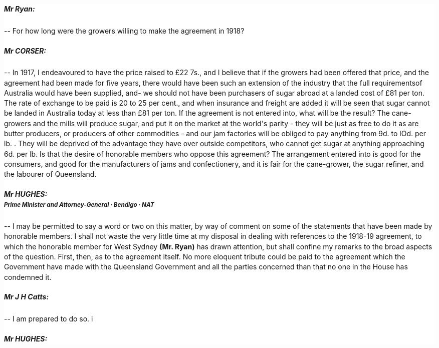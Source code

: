 ##### Mr Ryan:

--  For how long were the growers willing to make the agreement  in  1918? 

##### Mr CORSER:

-- In 1917, I endeavoured to have the price raised to £22 7s., and I believe that if the growers had been offered that price, and the agreement had been made for five years, there would have been such an extension of the industry that the full requirementsof Australia would have been supplied, and- we should not have been purchasers of sugar abroad at a landed cost of £81 per ton. The rate of exchange to be  paid is  20 to 25 per cent., and when insurance and freight are added it will be seen that sugar cannot be landed in Australia today at less than £81 per ton. If the agreement is not entered into, what will be the result? The cane-growers and the mills will produce sugar, and put it on the market at the world's parity - they will be just as free to do it as are butter producers, or producers of other commodities - and our jam factories will be obliged to pay anything from 9d. to lOd. per lb. . They will be deprived of the advantage they have over outside competitors, who cannot get sugar at anything approaching 6d. per lb. Is that the desire of honorable members who oppose this agreement? The arrangement entered into is good for the consumers, and good for the manufacturers of jams and confectionery, and it is fair for the cane-grower, the sugar refiner, and the labourer of Queensland. 

##### Mr HUGHES:<br><small class="text-muted">Prime Minister and Attorney-General &middot; Bendigo &middot; NAT</small>

-- I may be permitted to say a word or two on this matter, by way of comment on some of the statements that have been made by honorable members. I shall not waste the very little time at my disposal in dealing with references to the 1918-19 agreement, to which the honorable member for West Sydney  **(Mr. Ryan)**  has drawn attention, but shall confine my remarks to the broad aspects of the question. First, then, as to the agreement itself. No more eloquent tribute could be paid to the agreement which the Government have made with the Queensland Government and all the parties concerned than that no one in the House has condemned it. 

##### Mr J H Catts:

--  I am prepared to do so.  i 

##### Mr HUGHES:
